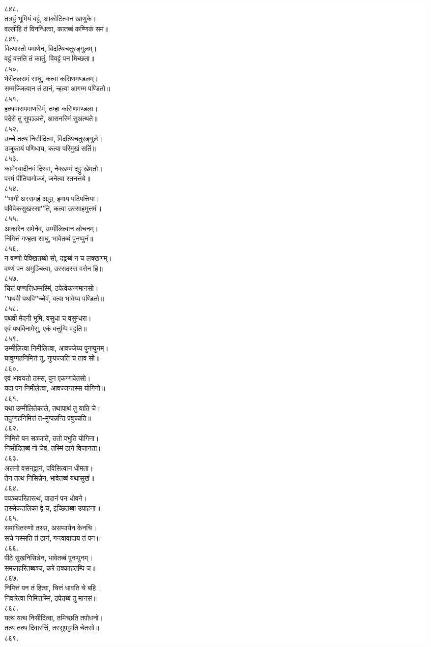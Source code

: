 ८४८.  
तत्रट्ठं भूमियं वट्टं, आकोटित्वान खाणुके।  
वल्लीहि तं विनन्धित्वा, कातब्बं कण्णिकं समं॥  
८४९.  
वित्थारतो पमाणेन, विदत्थिचतुरङ्गुलम्।  
वट्टं वत्तति तं कातुं, विवट्टं पन मिच्छता॥  
८५०.  
भेरीतलसमं साधु, कत्वा कसिणमण्डलम्।  
सम्मज्जित्वान तं ठानं, न्हत्वा आगम्म पण्डितो॥  
८५१.  
हत्थपासपमाणस्मिं, तम्हा कसिणमण्डला।  
पदेसे तु सुपञ्ञत्ते, आसनस्मिं सुअत्थते॥  
८५२.  
उच्चे तत्थ निसीदित्वा, विदत्थिचतुरङ्गुले।  
उजुकायं पणिधाय, कत्वा परिमुखं सतिं॥  
८५३.  
कामेस्वादीनवं दिस्वा, नेक्खम्मं दट्ठु खेमतो।  
परमं पीतिपामोज्जं, जनेत्वा रतनत्तये॥  
८५४.  
‘‘भागी अस्समहं अद्धा, इमाय पटिपत्तिया।  
पविवेकसुखस्सा’’ति, कत्वा उस्साहमुत्तमं॥  
८५५.  
आकारेन समेनेव, उम्मीलित्वान लोचनम्।  
निमित्तं गण्हता साधु, भावेतब्बं पुनप्पुनं॥  
८५६.  
न वण्णो पेक्खितब्बो सो, दट्ठब्बं न च लक्खणम्।  
वण्णं पन अमुञ्चित्वा, उस्सदस्स वसेन हि॥  
८५७.  
चित्तं पण्णत्तिधम्मस्मिं, ठपेत्वेकग्गमानसो।  
‘‘पथवी पथवि’’च्चेवं, वत्वा भावेय्य पण्डितो॥  
८५८.  
पथवी मेदनी भूमि, वसुधा च वसुन्धरा।  
एवं पथविनामेसु, एकं वत्तुम्पि वट्टति॥  
८५९.  
उम्मीलित्वा निमीलित्वा, आवज्जेय्य पुनप्पुनम्।  
यावुग्गहनिमित्तं तु, नुप्पज्जति च ताव सो॥  
८६०.  
एवं भावयतो तस्स, पुन एकग्गचेतसो।  
यदा पन निमीलेत्वा, आवज्जन्तस्स योगिनो॥  
८६१.  
यथा उम्मीलितेकाले, तथापाथं तु याति चे।  
तदुग्गहनिमित्तं त-मुप्पन्नन्ति पवुच्चति॥  
८६२.  
निमित्ते पन सञ्जाते, ततो पभुति योगिना।  
निसीदितब्बं नो चेवं, तस्मिं ठाने विजानता॥  
८६३.  
अत्तनो वसनट्ठानं, पविसित्वान धीमता।  
तेन तत्थ निसिन्नेन, भावेतब्बं यथासुखं॥  
८६४.  
पपञ्चपरिहारत्थं, पादानं पन धोवने।  
तस्सेकतलिका द्वे च, इच्छितब्बा उपाहना॥  
८६५.  
समाधितरुणो तस्स, असप्पायेन केनचि।  
सचे नस्सति तं ठानं, गन्त्वावादाय तं पन॥  
८६६.  
पीठे सुखनिसिन्नेन, भावेतब्बं पुनप्पुनम्।  
समन्नाहरितब्बञ्च, करे तक्काहतम्पि च॥  
८६७.  
निमित्तं पन तं हित्वा, चित्तं धावति चे बहि।  
निवारेत्वा निमित्तस्मिं, ठपेतब्बं तु मानसं॥  
८६८.  
यत्थ यत्थ निसीदित्वा, तमिच्छति तपोधनो।  
तत्थ तत्थ दिवारत्तिं, तस्सुपट्ठाति चेतसो॥  
८६९.  